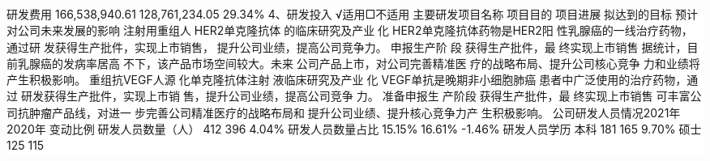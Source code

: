 研发费用
166,538,940.61
128,761,234.05
29.34%
4、研发投入
√适用□不适用
主要研发项目名称
项目目的
项目进展
拟达到的目标
预计对公司未来发展的影响
注射用重组人
HER2单克隆抗体
的临床研究及产业
化
HER2单克隆抗体药物是HER2阳
性乳腺癌的一线治疗药物，通过研
发获得生产批件，实现上市销售，
提升公司业绩，提高公司竞争力。
申报生产阶
段
获得生产批件，最
终实现上市销售
据统计，目前乳腺癌的发病率居高
不下，该产品市场空间较大。未来
公司产品上市，对公司完善精准医
疗的战略布局、提升公司核心竞争
力和业绩将产生积极影响。
重组抗VEGF人源
化单克隆抗体注射
液临床研究及产业
化
VEGF单抗是晚期非小细胞肺癌
患者中广泛使用的治疗药物，通过
研发获得生产批件，实现上市销
售，提升公司业绩，提高公司竞争
力。
准备申报生
产阶段
获得生产批件，最
终实现上市销售
可丰富公司抗肿瘤产品线，对进一
步完善公司精准医疗的战略布局和
提升公司业绩、提升核心竞争力产
生积极影响。
公司研发人员情况2021年
2020年
变动比例
研发人员数量（人）
412
396
4.04%
研发人员数量占比
15.15%
16.61%
-1.46%
研发人员学历
本科
181
165
9.70%
硕士
125
115